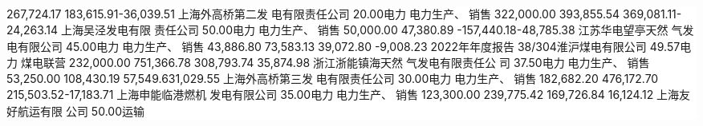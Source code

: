 267,724.17
183,615.91-36,039.51
上海外高桥第二发
电有限责任公司
20.00电力
电力生产、
销售
322,000.00
393,855.54
369,081.11-24,263.14
上海吴泾发电有限
责任公司
50.00电力
电力生产、
销售
50,000.00
47,380.89
-157,440.18-48,785.38
江苏华电望亭天然
气发电有限公司
45.00电力
电力生产、
销售
43,886.80
73,583.13
39,072.80
-9,008.23
2022年年度报告
38/304淮沪煤电有限公司
49.57电力
煤电联营
232,000.00
751,366.78
308,793.74
35,874.98
浙江浙能镇海天然
气发电有限责任公
司
37.50电力
电力生产、
销售
53,250.00
108,430.19
57,549.631,029.55
上海外高桥第三发
电有限责任公司
30.00电力
电力生产、
销售
182,682.20
476,172.70
215,503.52-17,183.71
上海申能临港燃机
发电有限公司
35.00电力
电力生产、
销售
123,300.00
239,775.42
169,726.84
16,124.12
上海友好航运有限
公司
50.00运输